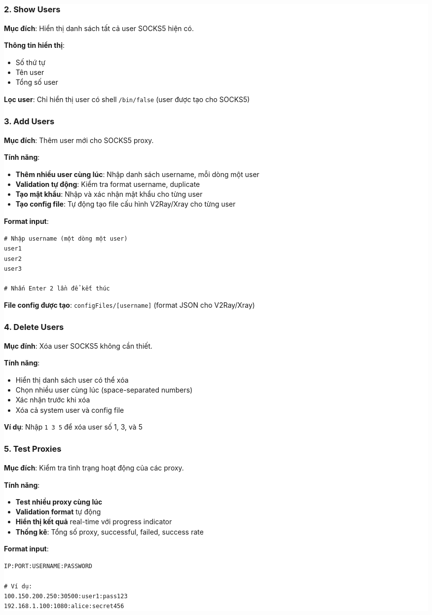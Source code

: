 ### 2. Show Users
**Mục đích**: Hiển thị danh sách tất cả user SOCKS5 hiện có.

**Thông tin hiển thị**:
- Số thứ tự
- Tên user
- Tổng số user

**Lọc user**: Chỉ hiển thị user có shell `/bin/false` (user được tạo cho SOCKS5)

### 3. Add Users
**Mục đích**: Thêm user mới cho SOCKS5 proxy.

**Tính năng**:
- **Thêm nhiều user cùng lúc**: Nhập danh sách username, mỗi dòng một user
- **Validation tự động**: Kiểm tra format username, duplicate
- **Tạo mật khẩu**: Nhập và xác nhận mật khẩu cho từng user
- **Tạo config file**: Tự động tạo file cấu hình V2Ray/Xray cho từng user

**Format input**:
```
# Nhập username (một dòng một user)
user1
user2
user3

# Nhấn Enter 2 lần để kết thúc
```

**File config được tạo**: `configFiles/[username]` (format JSON cho V2Ray/Xray)

### 4. Delete Users
**Mục đính**: Xóa user SOCKS5 không cần thiết.

**Tính năng**:
- Hiển thị danh sách user có thể xóa
- Chọn nhiều user cùng lúc (space-separated numbers)
- Xác nhận trước khi xóa
- Xóa cả system user và config file

**Ví dụ**: Nhập `1 3 5` để xóa user số 1, 3, và 5

### 5. Test Proxies
**Mục đích**: Kiểm tra tình trạng hoạt động của các proxy.

**Tính năng**:
- **Test nhiều proxy cùng lúc**
- **Validation format** tự động
- **Hiển thị kết quả** real-time với progress indicator
- **Thống kê**: Tổng số proxy, successful, failed, success rate

**Format input**:
```
IP:PORT:USERNAME:PASSWORD

# Ví dụ:
100.150.200.250:30500:user1:pass123
192.168.1.100:1080:alice:secret456
```
